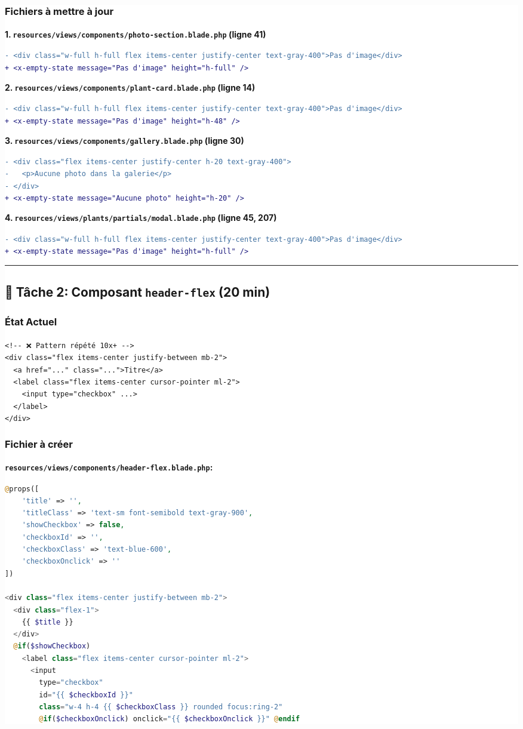 ### Fichiers à mettre à jour

**1. `resources/views/components/photo-section.blade.php` (ligne 41)**
```diff
- <div class="w-full h-full flex items-center justify-center text-gray-400">Pas d'image</div>
+ <x-empty-state message="Pas d'image" height="h-full" />
```

**2. `resources/views/components/plant-card.blade.php` (ligne 14)**
```diff
- <div class="w-full h-full flex items-center justify-center text-gray-400">Pas d'image</div>
+ <x-empty-state message="Pas d'image" height="h-48" />
```

**3. `resources/views/components/gallery.blade.php` (ligne 30)**
```diff
- <div class="flex items-center justify-center h-20 text-gray-400">
-   <p>Aucune photo dans la galerie</p>
- </div>
+ <x-empty-state message="Aucune photo" height="h-20" />
```

**4. `resources/views/plants/partials/modal.blade.php` (ligne 45, 207)**
```diff
- <div class="w-full h-full flex items-center justify-center text-gray-400">Pas d'image</div>
+ <x-empty-state message="Pas d'image" height="h-full" />
```

---

## 🎯 Tâche 2: Composant `header-flex` (20 min)

### État Actuel
```blade
<!-- ❌ Pattern répété 10x+ -->
<div class="flex items-center justify-between mb-2">
  <a href="..." class="...">Titre</a>
  <label class="flex items-center cursor-pointer ml-2">
    <input type="checkbox" ...>
  </label>
</div>
```

### Fichier à créer
**`resources/views/components/header-flex.blade.php`:**
```php
@props([
    'title' => '',
    'titleClass' => 'text-sm font-semibold text-gray-900',
    'showCheckbox' => false,
    'checkboxId' => '',
    'checkboxClass' => 'text-blue-600',
    'checkboxOnclick' => ''
])

<div class="flex items-center justify-between mb-2">
  <div class="flex-1">
    {{ $title }}
  </div>
  @if($showCheckbox)
    <label class="flex items-center cursor-pointer ml-2">
      <input 
        type="checkbox" 
        id="{{ $checkboxId }}" 
        class="w-4 h-4 {{ $checkboxClass }} rounded focus:ring-2"
        @if($checkboxOnclick) onclick="{{ $checkboxOnclick }}" @endif
```